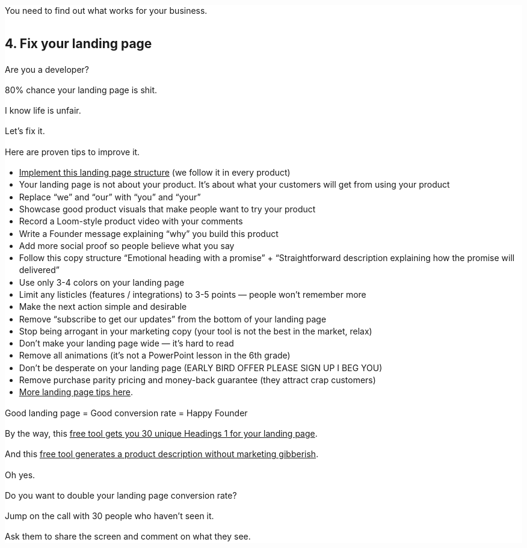 You need to find out what works for your business.

## 4\. Fix your landing page

Are you a developer?

80% chance your landing page is shit.

I know life is unfair.

Let’s fix it.

Here are proven tips to improve it.

*   [Implement this landing page structure](https://www.google.com/url?q=https://twitter.com/DanKulkov/status/1744925267423109500&sa=D&source=editors&ust=1744316069216091&usg=AOvVaw3CXKpu12ay7xfNPWQhQBHc) (we follow it in every product)
*   Your landing page is not about your product. It’s about what your customers will get from using your product
*   Replace “we” and “our” with “you” and “your”
*   Showcase good product visuals that make people want to try your product
*   Record a Loom-style product video with your comments
*   Write a Founder message explaining “why” you build this product
*   Add more social proof so people believe what you say
*   Follow this copy structure “Emotional heading with a promise” + “Straightforward description explaining how the promise will delivered”
*   Use only 3-4 colors on your landing page
*   Limit any listicles (features / integrations) to 3-5 points — people won’t remember more
*   Make the next action simple and desirable
*   Remove “subscribe to get our updates” from the bottom of your landing page
*   Stop being arrogant in your marketing copy (your tool is not the best in the market, relax)
*   Don’t make your landing page wide — it’s hard to read
*   Remove all animations (it’s not a PowerPoint lesson in the 6th grade)
*   Don’t be desperate on your landing page (EARLY BIRD OFFER PLEASE SIGN UP I BEG YOU)
*   Remove purchase parity pricing and money-back guarantee (they attract crap customers)
*   [More landing page tips here](https://www.google.com/url?q=https://twitter.com/DanKulkov/status/1700154001713438790&sa=D&source=editors&ust=1744316069217839&usg=AOvVaw3NFDKMnICGKwXqu46mKqjJ).

Good landing page = Good conversion rate = Happy Founder

By the way, this [free tool gets you 30 unique Headings 1 for your landing page](https://www.google.com/url?q=https://founderpal.ai/slogan-generator&sa=D&source=editors&ust=1744316069218144&usg=AOvVaw2IjrqYeDNgOspBy0YgMDM1).

And this [free tool generates a product description without marketing gibberish](https://www.google.com/url?q=https://founderpal.ai/product-description-generator&sa=D&source=editors&ust=1744316069218340&usg=AOvVaw06Wmz3oLIhZuf4nghasAsA).

Oh yes.

Do you want to double your landing page conversion rate?

Jump on the call with 30 people who haven’t seen it.

  
Ask them to share the screen and comment on what they see.
